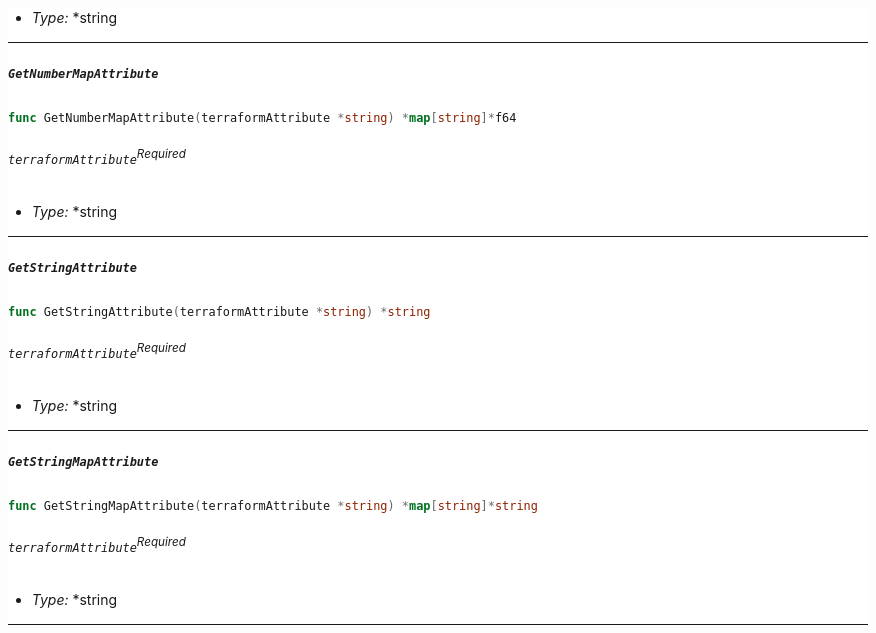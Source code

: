 - *Type:* *string

---

##### `GetNumberMapAttribute` <a name="GetNumberMapAttribute" id="rhizo-co-terraform-provider-oci.vulnerabilityScanningHostScanRecipe.VulnerabilityScanningHostScanRecipe.getNumberMapAttribute"></a>

```go
func GetNumberMapAttribute(terraformAttribute *string) *map[string]*f64
```

###### `terraformAttribute`<sup>Required</sup> <a name="terraformAttribute" id="rhizo-co-terraform-provider-oci.vulnerabilityScanningHostScanRecipe.VulnerabilityScanningHostScanRecipe.getNumberMapAttribute.parameter.terraformAttribute"></a>

- *Type:* *string

---

##### `GetStringAttribute` <a name="GetStringAttribute" id="rhizo-co-terraform-provider-oci.vulnerabilityScanningHostScanRecipe.VulnerabilityScanningHostScanRecipe.getStringAttribute"></a>

```go
func GetStringAttribute(terraformAttribute *string) *string
```

###### `terraformAttribute`<sup>Required</sup> <a name="terraformAttribute" id="rhizo-co-terraform-provider-oci.vulnerabilityScanningHostScanRecipe.VulnerabilityScanningHostScanRecipe.getStringAttribute.parameter.terraformAttribute"></a>

- *Type:* *string

---

##### `GetStringMapAttribute` <a name="GetStringMapAttribute" id="rhizo-co-terraform-provider-oci.vulnerabilityScanningHostScanRecipe.VulnerabilityScanningHostScanRecipe.getStringMapAttribute"></a>

```go
func GetStringMapAttribute(terraformAttribute *string) *map[string]*string
```

###### `terraformAttribute`<sup>Required</sup> <a name="terraformAttribute" id="rhizo-co-terraform-provider-oci.vulnerabilityScanningHostScanRecipe.VulnerabilityScanningHostScanRecipe.getStringMapAttribute.parameter.terraformAttribute"></a>

- *Type:* *string

---